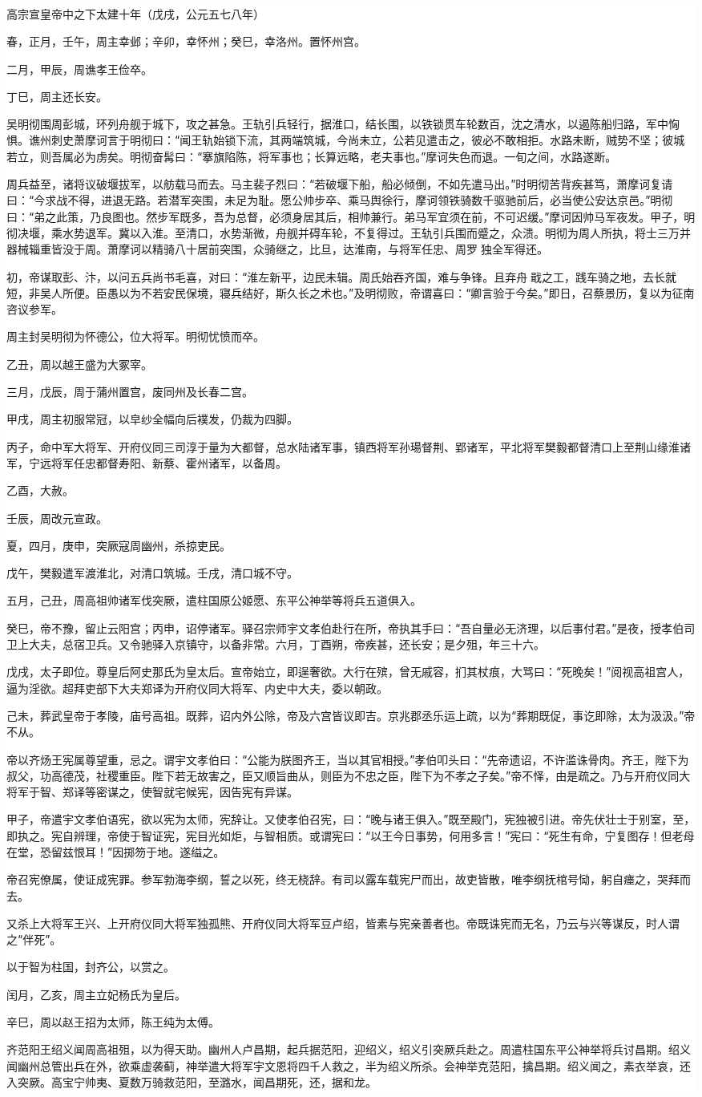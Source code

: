 高宗宣皇帝中之下太建十年（戊戌，公元五七八年）

春，正月，壬午，周主幸邺；辛卯，幸怀州；癸巳，幸洛州。置怀州宫。

二月，甲辰，周谯孝王俭卒。

丁巳，周主还长安。

吴明彻围周彭城，环列舟舰于城下，攻之甚急。王轨引兵轻行，据淮口，结长围，以铁锁贯车轮数百，沈之清水，以遏陈船归路，军中恟惧。谯州刺史萧摩诃言于明彻曰：“闻王轨始锁下流，其两端筑城，今尚未立，公若见遣击之，彼必不敢相拒。水路未断，贼势不坚；彼城若立，则吾属必为虏矣。明彻奋髯曰：“搴旗陷陈，将军事也；长算远略，老夫事也。”摩诃失色而退。一旬之间，水路遂断。

周兵益至，诸将议破堰拔军，以舫载马而去。马主裴子烈曰：“若破堰下船，船必倾倒，不如先遣马出。”时明彻苦背疾甚笃，萧摩诃复请曰：“今求战不得，进退无路。若潜军突围，未足为耻。愿公帅步卒、乘马舆徐行，摩诃领铁骑数千驱驰前后，必当使公安达京邑。”明彻曰：“弟之此策，乃良图也。然步军既多，吾为总督，必须身居其后，相帅兼行。弟马军宜须在前，不可迟缓。”摩诃因帅马军夜发。甲子，明彻决堰，乘水势退军。冀以入淮。至清口，水势渐微，舟舰并碍车轮，不复得过。王轨引兵围而蹙之，众溃。明彻为周人所执，将士三万并器械辎重皆没于周。萧摩诃以精骑八十居前突围，众骑继之，比旦，达淮南，与将军任忠、周罗 独全军得还。

初，帝谋取彭、汴，以问五兵尚书毛喜，对曰：“淮左新平，边民未辑。周氏始吞齐国，难与争锋。且弃舟 戢之工，践车骑之地，去长就短，非吴人所便。臣愚以为不若安民保境，寝兵结好，斯久长之术也。”及明彻败，帝谓喜曰：“卿言验于今矣。”即日，召蔡景历，复以为征南咨议参军。

周主封吴明彻为怀德公，位大将军。明彻忧愤而卒。

乙丑，周以越王盛为大冢宰。

三月，戊辰，周于蒲州置宫，废同州及长春二宫。

甲戌，周主初服常冠，以皁纱全幅向后襆发，仍裁为四脚。

丙子，命中军大将军、开府仪同三司淳于量为大都督，总水陆诸军事，镇西将军孙瑒督荆、郢诸军，平北将军樊毅都督清口上至荆山缘淮诸军，宁远将军任忠都督寿阳、新蔡、霍州诸军，以备周。

乙酉，大赦。

壬辰，周改元宣政。

夏，四月，庚申，突厥寇周幽州，杀掠吏民。

戊午，樊毅遣军渡淮北，对清口筑城。壬戌，清口城不守。

五月，己丑，周高祖帅诸军伐突厥，遣柱国原公姬愿、东平公神举等将兵五道俱入。

癸巳，帝不豫，留止云阳宫；丙申，诏停诸军。驿召宗师宇文孝伯赴行在所，帝执其手曰：“吾自量必无济理，以后事付君。”是夜，授孝伯司卫上大夫，总宿卫兵。又令驰驿入京镇守，以备非常。六月，丁酉朔，帝疾甚，还长安；是夕殂，年三十六。

戊戌，太子即位。尊皇后阿史那氏为皇太后。宣帝始立，即逞奢欲。大行在殡，曾无戚容，扪其杖痕，大骂曰：“死晚矣！”阅视高祖宫人，逼为淫欲。超拜吏部下大夫郑译为开府仪同大将军、内史中大夫，委以朝政。

己未，葬武皇帝于孝陵，庙号高祖。既葬，诏内外公除，帝及六宫皆议即吉。京兆郡丞乐运上疏，以为“葬期既促，事讫即除，太为汲汲。”帝不从。

帝以齐炀王宪属尊望重，忌之。谓宇文孝伯曰：“公能为朕图齐王，当以其官相授。”孝伯叩头曰：“先帝遗诏，不许滥诛骨肉。齐王，陛下为叔父，功高德茂，社稷重臣。陛下若无故害之，臣又顺旨曲从，则臣为不忠之臣，陛下为不孝之子矣。”帝不怿，由是疏之。乃与开府仪同大将军于智、郑译等密谋之，使智就宅候宪，因告宪有异谋。

甲子，帝遣宇文孝伯语宪，欲以宪为太师，宪辞让。又使孝伯召宪，曰：“晚与诸王俱入。”既至殿门，宪独被引进。帝先伏壮士于别室，至，即执之。宪自辨理，帝使于智证宪，宪目光如炬，与智相质。或谓宪曰：“以王今日事势，何用多言！”宪曰：“死生有命，宁复图存！但老母在堂，恐留兹恨耳！”因掷笏于地。遂缢之。

帝召宪僚属，使证成宪罪。参军勃海李纲，誓之以死，终无桡辞。有司以露车载宪尸而出，故吏皆散，唯李纲抚棺号恸，躬自瘗之，哭拜而去。

又杀上大将军王兴、上开府仪同大将军独孤熊、开府仪同大将军豆卢绍，皆素与宪亲善者也。帝既诛宪而无名，乃云与兴等谋反，时人谓之“伴死”。

以于智为柱国，封齐公，以赏之。

闰月，乙亥，周主立妃杨氏为皇后。

辛巳，周以赵王招为太师，陈王纯为太傅。

齐范阳王绍义闻周高祖殂，以为得天助。幽州人卢昌期，起兵据范阳，迎绍义，绍义引突厥兵赴之。周遣柱国东平公神举将兵讨昌期。绍义闻幽州总管出兵在外，欲乘虚袭蓟，神举遣大将军宇文恩将四千人救之，半为绍义所杀。会神举克范阳，擒昌期。绍义闻之，素衣举哀，还入突厥。高宝宁帅夷、夏数万骑救范阳，至潞水，闻昌期死，还，据和龙。
